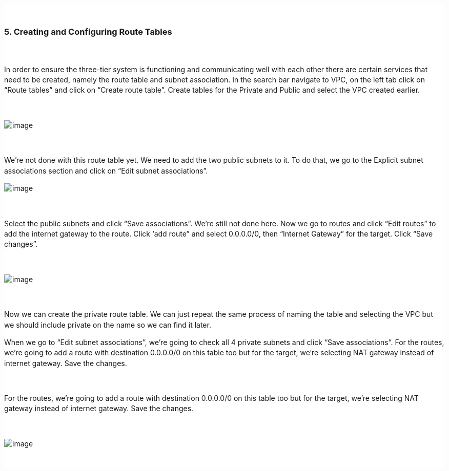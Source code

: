 <br>

### 5. Creating and Configuring Route Tables

<br>

In order to ensure the three-tier system is functioning and communicating well with each other there are certain services that need to be created, namely the route table and subnet association. In the search bar navigate to VPC, on the left tab click on “Route tables” and click on “Create route table”. Create  tables for the Private and Public  and select the VPC created earlier.

<br>


![image](https://github.com/virajmate7776/AWS-3-Tier-Architecture/assets/117629972/01a3c5dd-0195-4d58-b087-3d7939da4270)


<br>
 
We’re not done with this route table yet. We need to add the two public subnets to it. To do that, we go to the Explicit subnet associations section and click on “Edit subnet associations”.
 
![image](https://github.com/virajmate7776/AWS-3-Tier-Architecture/assets/117629972/262ddc9c-8542-4370-b5ce-1ea61e68cece)

<br>

Select the public subnets and click “Save associations”. We’re still not done here. Now we go to routes and click “Edit routes” to add the internet gateway to the route.
Click ‘add route” and select 0.0.0.0/0, then “Internet Gateway” for the target. Click “Save changes”.

<br>

![image](https://github.com/virajmate7776/AWS-3-Tier-Architecture/assets/117629972/ebddc622-1708-45a8-b1b3-e0a8434595b2)

<br>

   Now we can create the private route table. We can just repeat the same process of naming the table and selecting the VPC but we should include private on the name so we can find it later.
<br>

When we go to “Edit subnet associations”, we’re going to check all 4 private subnets and click “Save associations”.
For the routes, we’re going to add a route with destination 0.0.0.0/0 on this table too but for the target, we’re selecting NAT gateway instead of internet gateway. Save the changes.

<br>

For the routes, we’re going to add a route with destination 0.0.0.0/0 on this table too but for the target, we’re selecting NAT gateway instead of internet gateway. Save the changes.


<br>

![image](https://github.com/virajmate7776/AWS-3-Tier-Architecture/assets/117629972/7cfac227-3e8f-46c8-81b0-86e5cd68fba2)


<br>
